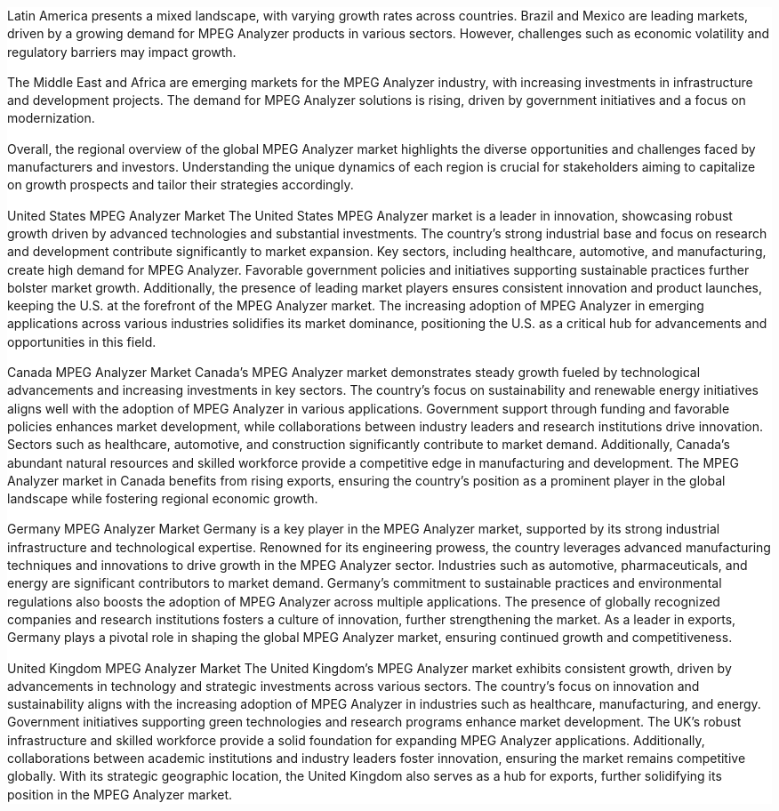 Latin America presents a mixed landscape, with varying growth rates across countries. Brazil and Mexico are leading markets, driven by a growing demand for MPEG Analyzer products in various sectors. However, challenges such as economic volatility and regulatory barriers may impact growth.

The Middle East and Africa are emerging markets for the MPEG Analyzer industry, with increasing investments in infrastructure and development projects. The demand for MPEG Analyzer solutions is rising, driven by government initiatives and a focus on modernization.

Overall, the regional overview of the global MPEG Analyzer market highlights the diverse opportunities and challenges faced by manufacturers and investors. Understanding the unique dynamics of each region is crucial for stakeholders aiming to capitalize on growth prospects and tailor their strategies accordingly.

United States MPEG Analyzer Market
The United States MPEG Analyzer market is a leader in innovation, showcasing robust growth driven by advanced technologies and substantial investments. The country’s strong industrial base and focus on research and development contribute significantly to market expansion. Key sectors, including healthcare, automotive, and manufacturing, create high demand for MPEG Analyzer. Favorable government policies and initiatives supporting sustainable practices further bolster market growth. Additionally, the presence of leading market players ensures consistent innovation and product launches, keeping the U.S. at the forefront of the MPEG Analyzer market. The increasing adoption of MPEG Analyzer in emerging applications across various industries solidifies its market dominance, positioning the U.S. as a critical hub for advancements and opportunities in this field.

Canada MPEG Analyzer Market
Canada’s MPEG Analyzer market demonstrates steady growth fueled by technological advancements and increasing investments in key sectors. The country’s focus on sustainability and renewable energy initiatives aligns well with the adoption of MPEG Analyzer in various applications. Government support through funding and favorable policies enhances market development, while collaborations between industry leaders and research institutions drive innovation. Sectors such as healthcare, automotive, and construction significantly contribute to market demand. Additionally, Canada’s abundant natural resources and skilled workforce provide a competitive edge in manufacturing and development. The MPEG Analyzer market in Canada benefits from rising exports, ensuring the country’s position as a prominent player in the global landscape while fostering regional economic growth.

Germany MPEG Analyzer Market
Germany is a key player in the MPEG Analyzer market, supported by its strong industrial infrastructure and technological expertise. Renowned for its engineering prowess, the country leverages advanced manufacturing techniques and innovations to drive growth in the MPEG Analyzer sector. Industries such as automotive, pharmaceuticals, and energy are significant contributors to market demand. Germany’s commitment to sustainable practices and environmental regulations also boosts the adoption of MPEG Analyzer across multiple applications. The presence of globally recognized companies and research institutions fosters a culture of innovation, further strengthening the market. As a leader in exports, Germany plays a pivotal role in shaping the global MPEG Analyzer market, ensuring continued growth and competitiveness.

United Kingdom MPEG Analyzer Market
The United Kingdom’s MPEG Analyzer market exhibits consistent growth, driven by advancements in technology and strategic investments across various sectors. The country’s focus on innovation and sustainability aligns with the increasing adoption of MPEG Analyzer in industries such as healthcare, manufacturing, and energy. Government initiatives supporting green technologies and research programs enhance market development. The UK’s robust infrastructure and skilled workforce provide a solid foundation for expanding MPEG Analyzer applications. Additionally, collaborations between academic institutions and industry leaders foster innovation, ensuring the market remains competitive globally. With its strategic geographic location, the United Kingdom also serves as a hub for exports, further solidifying its position in the MPEG Analyzer market.
